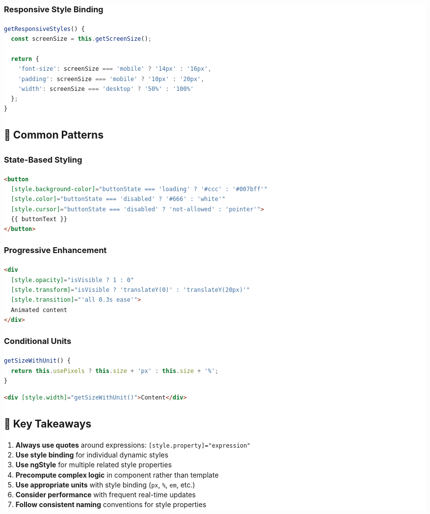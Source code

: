 ### Responsive Style Binding
```typescript
getResponsiveStyles() {
  const screenSize = this.getScreenSize();
  
  return {
    'font-size': screenSize === 'mobile' ? '14px' : '16px',
    'padding': screenSize === 'mobile' ? '10px' : '20px',
    'width': screenSize === 'desktop' ? '50%' : '100%'
  };
}
```

## 🔧 Common Patterns

### State-Based Styling
```html
<button 
  [style.background-color]="buttonState === 'loading' ? '#ccc' : '#007bff'"
  [style.color]="buttonState === 'disabled' ? '#666' : 'white'"
  [style.cursor]="buttonState === 'disabled' ? 'not-allowed' : 'pointer'">
  {{ buttonText }}
</button>
```

### Progressive Enhancement
```html
<div 
  [style.opacity]="isVisible ? 1 : 0"
  [style.transform]="isVisible ? 'translateY(0)' : 'translateY(20px)'"
  [style.transition]="'all 0.3s ease'">
  Animated content
</div>
```

### Conditional Units
```typescript
getSizeWithUnit() {
  return this.usePixels ? this.size + 'px' : this.size + '%';
}
```

```html
<div [style.width]="getSizeWithUnit()">Content</div>
```

## 🎯 Key Takeaways

1. **Always use quotes** around expressions: `[style.property]="expression"`
2. **Use style binding** for individual dynamic styles
3. **Use ngStyle** for multiple related style properties
4. **Precompute complex logic** in component rather than template
5. **Use appropriate units** with style binding (`px`, `%`, `em`, etc.)
6. **Consider performance** with frequent real-time updates
7. **Follow consistent naming** conventions for style properties
